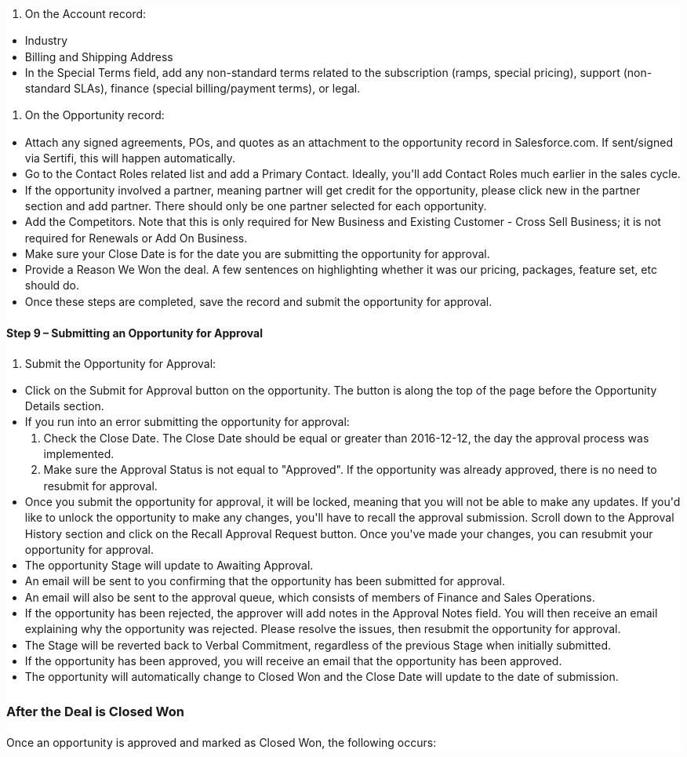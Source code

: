 1. On the Account record:
  * Industry
  * Billing and Shipping Address
  * In the Special Terms field, add any non-standard terms related to the subscription (ramps, special pricing), support (non-standard SLAs), finance (special billing/payment terms), or legal.
1. On the Opportunity record:
  * Attach any signed agreements, POs, and quotes as an attachment to the opportunity record in Salesforce.com.  If sent/signed via Sertifi, this will happen automatically.
  * Go to the Contact Roles related list and add a Primary Contact. Ideally, you'll add Contact Roles much earlier in the sales cycle.
  * If the opportunity involved a partner, meaning partner will get credit for the opportunity, please click new in the partner section and add partner. There should only be one partner selected for each opportunity.
  * Add the Competitors. Note that this is only required for New Business and Existing Customer - Cross Sell Business; it is not required for Renewals or Add On Business.
  * Make sure your Close Date is for the date you are submitting the opportunity for approval.
  * Provide a Reason We Won the deal. A few sentences on highlighting whether it was our pricing, packages, feature set, etc should do.
  * Once these steps are completed, save the record and submit the opportunity for approval.

#### Step 9 – Submitting an Opportunity for Approval

1. Submit the Opportunity for Approval:
  * Click on the Submit for Approval button on the opportunity. The button is along the top of the page before the Opportunity Details section.
  * If you run into an error submitting the opportunity for approval:
       1. Check the Close Date. The Close Date should be equal or greater than 2016-12-12, the day the approval process was implemented.
       1. Make sure the Approval Status is not equal to "Approved". If the opportunity was already approved, there is no need to resubmit for approval.
  * Once you submit the opportunity for approval, it will be locked, meaning that you will not be able to make any updates. If you'd like to unlock the opportunity to make any changes, you'll have to recall the approval submission. Scroll down to the Approval History section and click on the Recall Approval Request button. Once you've made your changes, you can resubmit your opportunity for approval.
  * The opportunity Stage will update to Awaiting Approval.
  * An email will be sent to you confirming that the opportunity has been submitted for approval.
  * An email will also be sent to the approval queue, which consists of members of Finance and Sales Operations.
  * If the opportunity has been rejected, the approver will add notes in the Approval Notes field. You will then receive an email explaining why the opportunity was rejected. Please resolve the issues, then resubmit the opportunity for approval.
  * The Stage will be reverted back to Verbal Commitment, regardless of the previous Stage when initially submitted.
  * If the opportunity has been approved, you will receive an email that the opportunity has been approved.
  * The opportunity will automatically change to Closed Won and the Close Date will update to the date of submission.

### After the Deal is Closed Won

Once an opportunity is approved and marked as Closed Won, the following occurs:
